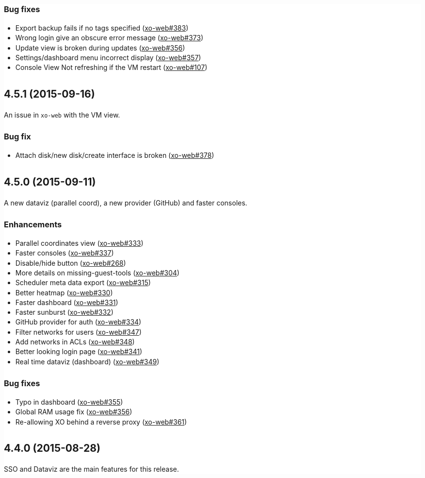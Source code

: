 ### Bug fixes

- Export backup fails if no tags specified ([xo-web#383](https://github.com/vatesfr/xo-web/issues/383))
- Wrong login give an obscure error message ([xo-web#373](https://github.com/vatesfr/xo-web/issues/373))
- Update view is broken during updates ([xo-web#356](https://github.com/vatesfr/xo-web/issues/356))
- Settings/dashboard menu incorrect display ([xo-web#357](https://github.com/vatesfr/xo-web/issues/357))
- Console View Not refreshing if the VM restart ([xo-web#107](https://github.com/vatesfr/xo-web/issues/107))

## **4.5.1** (2015-09-16)

An issue in `xo-web` with the VM view.

### Bug fix

- Attach disk/new disk/create interface is broken ([xo-web#378](https://github.com/vatesfr/xo-web/issues/378))

## **4.5.0** (2015-09-11)

A new dataviz (parallel coord), a new provider (GitHub) and faster consoles.

### Enhancements

- Parallel coordinates view ([xo-web#333](https://github.com/vatesfr/xo-web/issues/333))
- Faster consoles ([xo-web#337](https://github.com/vatesfr/xo-web/issues/337))
- Disable/hide button ([xo-web#268](https://github.com/vatesfr/xo-web/issues/268))
- More details on missing-guest-tools ([xo-web#304](https://github.com/vatesfr/xo-web/issues/304))
- Scheduler meta data export ([xo-web#315](https://github.com/vatesfr/xo-web/issues/315))
- Better heatmap ([xo-web#330](https://github.com/vatesfr/xo-web/issues/330))
- Faster dashboard ([xo-web#331](https://github.com/vatesfr/xo-web/issues/331))
- Faster sunburst ([xo-web#332](https://github.com/vatesfr/xo-web/issues/332))
- GitHub provider for auth ([xo-web#334](https://github.com/vatesfr/xo-web/issues/334))
- Filter networks for users ([xo-web#347](https://github.com/vatesfr/xo-web/issues/347))
- Add networks in ACLs ([xo-web#348](https://github.com/vatesfr/xo-web/issues/348))
- Better looking login page ([xo-web#341](https://github.com/vatesfr/xo-web/issues/341))
- Real time dataviz (dashboard) ([xo-web#349](https://github.com/vatesfr/xo-web/issues/349))

### Bug fixes

- Typo in dashboard ([xo-web#355](https://github.com/vatesfr/xo-web/issues/355))
- Global RAM usage fix ([xo-web#356](https://github.com/vatesfr/xo-web/issues/356))
- Re-allowing XO behind a reverse proxy ([xo-web#361](https://github.com/vatesfr/xo-web/issues/361))

## **4.4.0** (2015-08-28)

SSO and Dataviz are the main features for this release.
